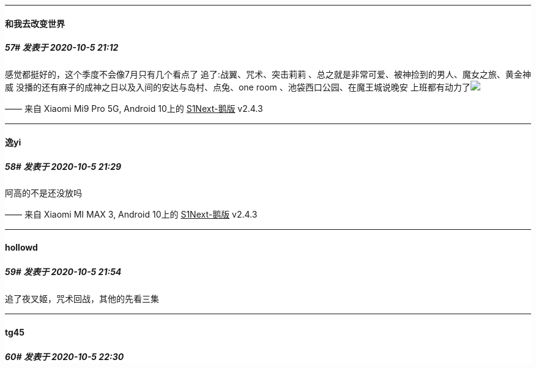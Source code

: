 




*****

####  和我去改变世界  
##### 57#       发表于 2020-10-5 21:12




感觉都挺好的，这个季度不会像7月只有几个看点了
追了:战翼、咒术、突击莉莉 、总之就是非常可爱、被神捡到的男人、魔女之旅、黄金神威
没播的还有麻子的成神之日以及入间的安达与岛村、点兔、one room 、池袋西口公园、在魔王城说晚安
上班都有动力了<img src="https://static.saraba1st.com/image/smiley/face2017/073.png" referrerpolicy="no-referrer">


—— 来自 Xiaomi Mi9 Pro 5G, Android 10上的 [S1Next-鹅版](https://github.com/ykrank/S1-Next/releases) v2.4.3







*****

####  逸yi  
##### 58#       发表于 2020-10-5 21:29




阿高的不是还没放吗

—— 来自 Xiaomi MI MAX 3, Android 10上的 [S1Next-鹅版](https://github.com/ykrank/S1-Next/releases) v2.4.3







*****

####  hollowd  
##### 59#       发表于 2020-10-5 21:54




追了夜叉姬，咒术回战，其他的先看三集







*****

####  tg45  
##### 60#       发表于 2020-10-5 22:30

